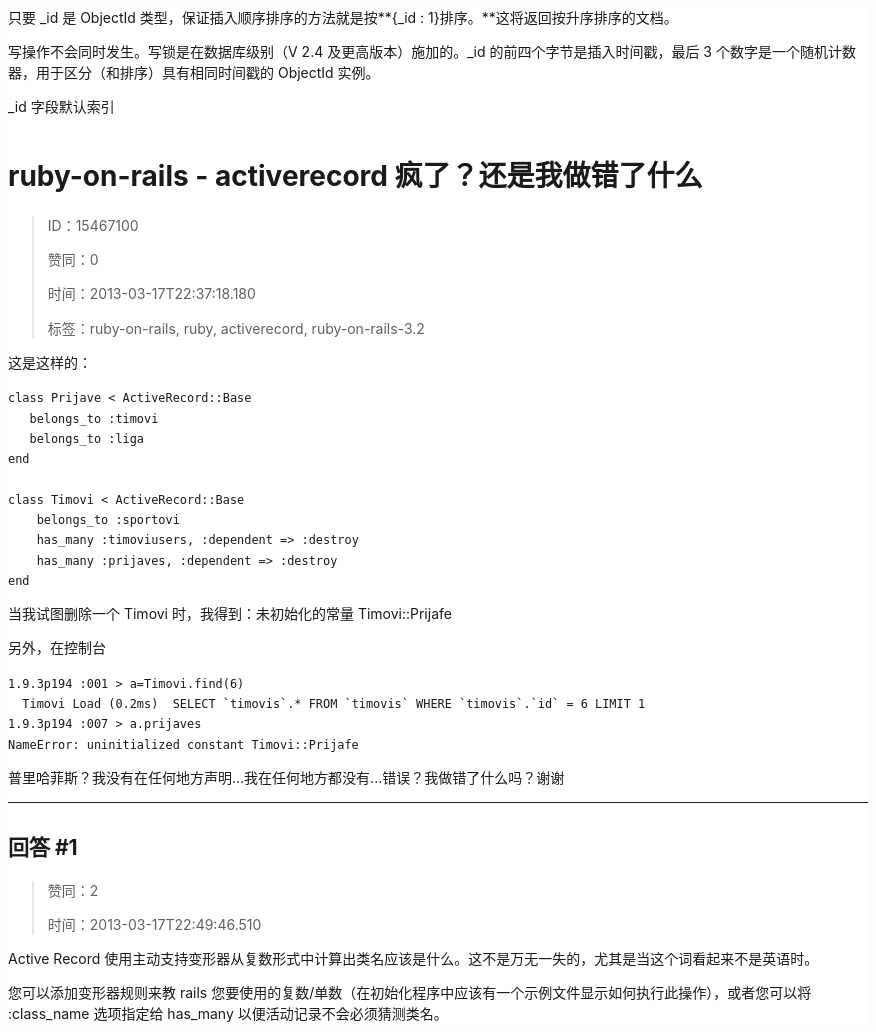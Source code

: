 只要 _id 是 ObjectId 类型，保证插入顺序排序的方法就是按**{_id : 1}排序。**这将返回按升序排序的文档。

写操作不会同时发生。写锁是在数据库级别（V 2.4 及更高版本）施加的。_id 的前四个字节是插入时间戳，最后 3 个数字是一个随机计数器，用于区分（和排序）具有相同时间戳的 ObjectId 实例。

_id 字段默认索引

# ruby-on-rails - activerecord 疯了？还是我做错了什么

> ID：15467100
> 
> 赞同：0
> 
> 时间：2013-03-17T22:37:18.180
> 
> 标签：ruby-on-rails, ruby, activerecord, ruby-on-rails-3.2

这是这样的：

```
class Prijave < ActiveRecord::Base
   belongs_to :timovi
   belongs_to :liga
end

class Timovi < ActiveRecord::Base
    belongs_to :sportovi
    has_many :timoviusers, :dependent => :destroy
    has_many :prijaves, :dependent => :destroy
end 
```

当我试图删除一个 Timovi 时，我得到：未初始化的常量 Timovi::Prijafe

另外，在控制台

```
1.9.3p194 :001 > a=Timovi.find(6)
  Timovi Load (0.2ms)  SELECT `timovis`.* FROM `timovis` WHERE `timovis`.`id` = 6 LIMIT 1
1.9.3p194 :007 > a.prijaves
NameError: uninitialized constant Timovi::Prijafe 
```

普里哈菲斯？我没有在任何地方声明...我在任何地方都没有...错误？我做错了什么吗？谢谢

* * *

## 回答 #1

> 赞同：2
> 
> 时间：2013-03-17T22:49:46.510

Active Record 使用主动支持变形器从复数形式中计算出类名应该是什么。这不是万无一失的，尤其是当这个词看起来不是英语时。

您可以添加变形器规则来教 rails 您要使用的复数/单数（在初始化程序中应该有一个示例文件显示如何执行此操作），或者您可以将 :class_name 选项指定给 has_many 以便活动记录不会必须猜测类名。
